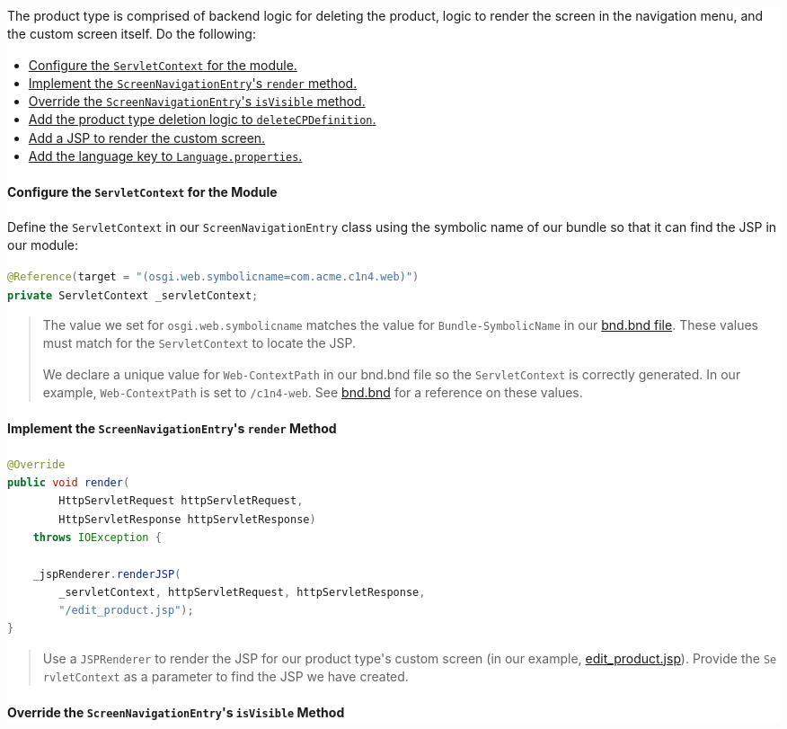 The product type is comprised of backend logic for deleting the product, logic to render the screen in the navigation menu, and the custom screen itself. Do the following:

-   [Configure the `ServletContext` for the module.](#configure-the-servletcontext-for-the-module)
-   [Implement the `ScreenNavigationEntry`'s `render` method.](#implement-the-screennavigationentrys-render-method)
-   [Override the `ScreenNavigationEntry`'s `isVisible` method.](#override-the-screennavigationentrys-isvisible-method)
-   [Add the product type deletion logic to `deleteCPDefinition`.](#add-the-product-type-deletion-logic-to-deletecpdefinition)
-   [Add a JSP to render the custom screen.](#add-a-jsp-to-render-the-custom-screen)
-   [Add the language key to `Language.properties`.](#add-the-language-key-to-languageproperties)

#### Configure the `ServletContext` for the Module

Define the `ServletContext` in our `ScreenNavigationEntry` class using the symbolic name of our bundle so that it can find the JSP in our module:

```java
@Reference(target = "(osgi.web.symbolicname=com.acme.c1n4.web)")
private ServletContext _servletContext;
```

> The value we set for `osgi.web.symbolicname` matches the value for `Bundle-SymbolicName` in our [bnd.bnd file](https://github.com/liferay/liferay-learn/blob/master/docs/commerce/2.x/en/developer-guide/adding-a-new-product-type/liferay-c1n4.zip/c1n4-web/bnd.bnd). These values must match for the `ServletContext` to locate the JSP.
>
> We declare a unique value for `Web-ContextPath` in our bnd.bnd file so the `ServletContext` is correctly generated. In our example, `Web-ContextPath` is set to `/c1n4-web`. See [bnd.bnd](https://github.com/liferay/liferay-learn/blob/master/docs/commerce/2.x/en/developer-guide/adding-a-new-product-type/liferay-c1n4.zip/c1n4-web/bnd.bnd) for a reference on these values.

#### Implement the `ScreenNavigationEntry`'s `render` Method

```java
@Override
public void render(
        HttpServletRequest httpServletRequest,
        HttpServletResponse httpServletResponse)
    throws IOException {

    _jspRenderer.renderJSP(
        _servletContext, httpServletRequest, httpServletResponse,
        "/edit_product.jsp");
}
```

> Use a `JSPRenderer` to render the JSP for our product type's custom screen (in our example, [edit_product.jsp](https://github.com/liferay/liferay-learn/blob/master/docs/commerce/2.x/en/developer-guide/adding-a-new-product-type/liferay-c1n4.zip/c1n4-web/src/main/resources/META-INF/resources/edit_product.jsp)). Provide the `ServletContext` as a parameter to find the JSP we have created.

#### Override the `ScreenNavigationEntry`'s `isVisible` Method
